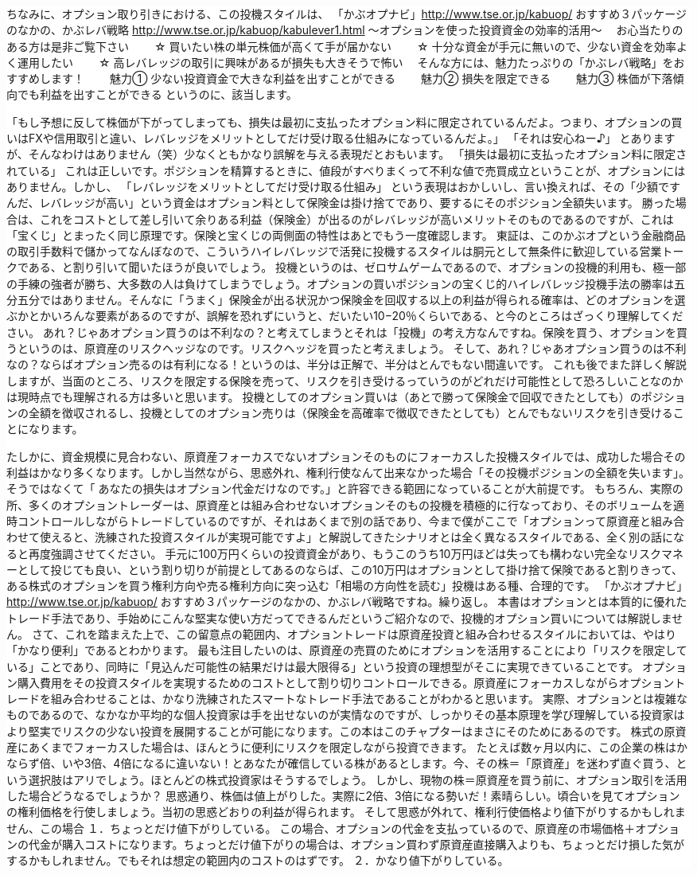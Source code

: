 


ちなみに、オプション取り引きにおける、この投機スタイルは、
「かぶオプナビ」http://www.tse.or.jp/kabuop/
おすすめ３パッケージのなかの、かぶレバ戦略
http://www.tse.or.jp/kabuop/kabulever1.html
～オプションを使った投資資金の効率的活用～
 お心当たりのある方は是非ご覧下さい
  ☆ 買いたい株の単元株価が高くて手が届かない
  ☆ 十分な資金が手元に無いので、少ない資金を効率よく運用したい
  ☆ 高レバレッジの取引に興味があるが損失も大きそうで怖い
 そんな方には、魅力たっぷりの「かぶレバ戦略」をおすすめします！
  魅力① 少ない投資資金で大きな利益を出すことができる
  魅力② 損失を限定できる
  魅力③ 株価が下落傾向でも利益を出すことができる
というのに、該当します。

「もし予想に反して株価が下がってしまっても、損失は最初に支払ったオプション料に限定されているんだよ。つまり、オプションの買いはFXや信用取引と違い、レバレッジをメリットとしてだけ受け取る仕組みになっているんだよ。」
「それは安心ねー♪」
とありますが、そんなわけはありません（笑）少なくともかなり誤解を与える表現だとおもいます。
「損失は最初に支払ったオプション料に限定されている」
これは正しいです。ポジションを精算するときに、値段がすべりまくって不利な値で売買成立ということが、オプションにはありません。しかし、
「レバレッジをメリットとしてだけ受け取る仕組み」
という表現はおかしいし、言い換えれば、その「少額ですんだ、レバレッジが高い」という資金はオプション料として保険金は掛け捨てであり、要するにそのポジション全額失います。
勝った場合は、これをコストとして差し引いて余りある利益（保険金）が出るのがレバレッジが高いメリットそのものであるのですが、これは「宝くじ」とまったく同じ原理です。保険と宝くじの両側面の特性はあとでもう一度確認します。
東証は、このかぶオプという金融商品の取引手数料で儲かってなんぼなので、こういうハイレバレッジで活発に投機するスタイルは胴元として無条件に歓迎している営業トークである、と割り引いて聞いたほうが良いでしょう。
投機というのは、ゼロサムゲームであるので、オプションの投機的利用も、極一部の手練の強者が勝ち、大多数の人は負けてしまうでしょう。オプションの買いポジションの宝くじ的ハイレバレッジ投機手法の勝率は五分五分ではありません。そんなに「うまく」保険金が出る状況かつ保険金を回収する以上の利益が得られる確率は、どのオプションを選ぶかとかいろんな要素があるのですが、誤解を恐れずにいうと、だいたい10−20％くらいである、と今のところはざっくり理解してください。
あれ？じゃあオプション買うのは不利なの？と考えてしまうとそれは「投機」の考え方なんですね。保険を買う、オプションを買うというのは、原資産のリスクヘッジなのです。リスクヘッジを買ったと考えましょう。
そして、あれ？じゃあオプション買うのは不利なの？ならばオプション売るのは有利になる！というのは、半分は正解で、半分はとんでもない間違いです。
これも後でまた詳しく解説しますが、当面のところ、リスクを限定する保険を売って、リスクを引き受けるっていうのがどれだけ可能性として恐ろしいことなのかは現時点でも理解される方は多いと思います。
投機としてのオプション買いは（あとで勝って保険金で回収できたとしても）のポジションの全額を徴収されるし、投機としてのオプション売りは（保険金を高確率で徴収できたとしても）とんでもないリスクを引き受けることになります。

たしかに、資金規模に見合わない、原資産フォーカスでないオプションそのものにフォーカスした投機スタイルでは、成功した場合その利益はかなり多くなります。しかし当然ながら、思惑外れ、権利行使なんて出来なかった場合「その投機ポジションの全額を失います」。そうではなくて「 あなたの損失はオプション代金だけなのです。」と許容できる範囲になっていることが大前提です。
もちろん、実際の所、多くのオプショントレーダーは、原資産とは組み合わせないオプションそのもの投機を積極的に行なっており、そのボリュームを適時コントロールしながらトレードしているのですが、それはあくまで別の話であり、今まで僕がここで「オプションって原資産と組み合わせて使えると、洗練された投資スタイルが実現可能ですよ」と解説してきたシナリオとは全く異なるスタイルである、全く別の話になると再度強調させてください。
手元に100万円くらいの投資資金があり、もうこのうち10万円ほどは失っても構わない完全なリスクマネーとして投じても良い、という割り切りが前提としてあるのならば、この10万円はオプションとして掛け捨て保険であると割りきって、ある株式のオプションを買う権利方向や売る権利方向に突っ込む「相場の方向性を読む」投機はある種、合理的です。
「かぶオプナビ」http://www.tse.or.jp/kabuop/
おすすめ３パッケージのなかの、かぶレバ戦略ですね。繰り返し。
本書はオプションとは本質的に優れたトレード手法であり、手始めにこんな堅実な使い方だってできるんだというご紹介なので、投機的オプション買いについては解説しません。
さて、これを踏まえた上で、この留意点の範囲内、オプショントレードは原資産投資と組み合わせるスタイルにおいては、やはり「かなり便利」であるとわかります。
最も注目したいのは、原資産の売買のためにオプションを活用することにより「リスクを限定している」ことであり、同時に「見込んだ可能性の結果だけは最大限得る」という投資の理想型がそこに実現できていることです。
オプション購入費用をその投資スタイルを実現するためのコストとして割り切りコントロールできる。原資産にフォーカスしながらオプショントレードを組み合わせることは、かなり洗練されたスマートなトレード手法であることがわかると思います。
実際、オプションとは複雑なものであるので、なかなか平均的な個人投資家は手を出せないのが実情なのですが、しっかりその基本原理を学び理解している投資家はより堅実でリスクの少ない投資を展開することが可能になります。この本はこのチャプターはまさにそのためにあるのです。
株式の原資産にあくまでフォーカスした場合は、ほんとうに便利にリスクを限定しながら投資できます。
たとえば数ヶ月以内に、この企業の株はかならず倍、いや3倍、4倍になるに違いない！とあなたが確信している株があるとします。今、その株＝「原資産」を迷わず直ぐ買う、という選択肢はアリでしょう。ほとんどの株式投資家はそうするでしょう。
しかし、現物の株＝原資産を買う前に、オプション取引を活用した場合どうなるでしょうか？
思惑通り、株価は値上がりした。実際に2倍、3倍になる勢いだ！素晴らしい。頃合いを見てオプションの権利価格を行使しましょう。当初の思惑どおりの利益が得られます。
そして思惑が外れて、権利行使価格より値下がりするかもしれません、この場合
１．ちょっとだけ値下がりしている。
この場合、オプションの代金を支払っているので、原資産の市場価格＋オプションの代金が購入コストになります。ちょっとだけ値下がりの場合は、オプション買わず原資産直接購入よりも、ちょっとだけ損した気がするかもしれません。でもそれは想定の範囲内のコストのはずです。
２．かなり値下がりしている。